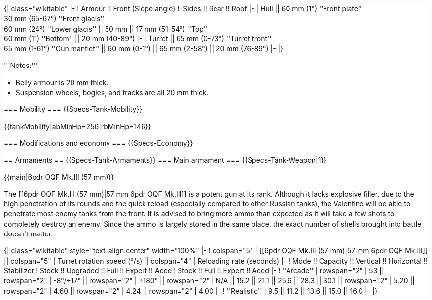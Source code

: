 {| class="wikitable"
|-
! Armour !! Front (Slope angle) !! Sides !! Rear !! Roof
|-
| Hull || 60 mm (1°) ''Front plate'' <br> 30 mm (65-67°) ''Front glacis'' <br> 60 mm (24°) ''Lower glacis'' || 50 mm || 17 mm (51-54°) ''Top'' <br> 60 mm (1°) ''Bottom'' || 20 mm (40-89°)
|-
| Turret || 65 mm (0-73°) ''Turret front'' <br> 65 mm (1-61°) ''Gun mantlet'' || 60 mm (0-1°) || 65 mm (2-58°) || 20 mm (76-89°)
|-
|}

'''Notes:'''

- Belly armour is 20 mm thick.
- Suspension wheels, bogies, and tracks are all 20 mm thick.

=== Mobility ===
{{Specs-Tank-Mobility}}



{{tankMobility|abMinHp=256|rbMinHp=146}}

=== Modifications and economy ===
{{Specs-Economy}}

== Armaments ==
{{Specs-Tank-Armaments}}
=== Main armament ===
{{Specs-Tank-Weapon|1}}



{{main|6pdr OQF Mk.III (57 mm)}}

The [[6pdr OQF Mk.III (57 mm)|57 mm 6pdr OQF Mk.III]] is a potent gun at its rank. Although it lacks explosive filler, due to the high penetration of its rounds and the quick reload (especially compared to other Russian tanks), the Valentine will be able to penetrate most enemy tanks from the front. It is advised to bring more ammo than expected as it will take a few shots to completely destroy an enemy. Since the ammo is largely stored in the same place, the exact number of shells brought into battle doesn't matter.

{| class="wikitable" style="text-align:center" width="100%"
|-
! colspan="5" | [[6pdr OQF Mk.III (57 mm)|57 mm 6pdr OQF Mk.III]] || colspan="5" | Turret rotation speed (°/s) || colspan="4" | Reloading rate (seconds)
|-
! Mode !! Capacity !! Vertical !! Horizontal !! Stabilizer
! Stock !! Upgraded !! Full !! Expert !! Aced
! Stock !! Full !! Expert !! Aced
|-
! ''Arcade''
| rowspan="2" | 53 || rowspan="2" | -8°/+17° || rowspan="2" | ±180° || rowspan="2" | N/A || 15.2 || 21.1 || 25.6 || 28.3 || 30.1 || rowspan="2" | 5.20 || rowspan="2" | 4.60 || rowspan="2" | 4.24 || rowspan="2" | 4.00
|-
! ''Realistic''
| 9.5 || 11.2 || 13.6 || 15.0 || 16.0
|-
|}
